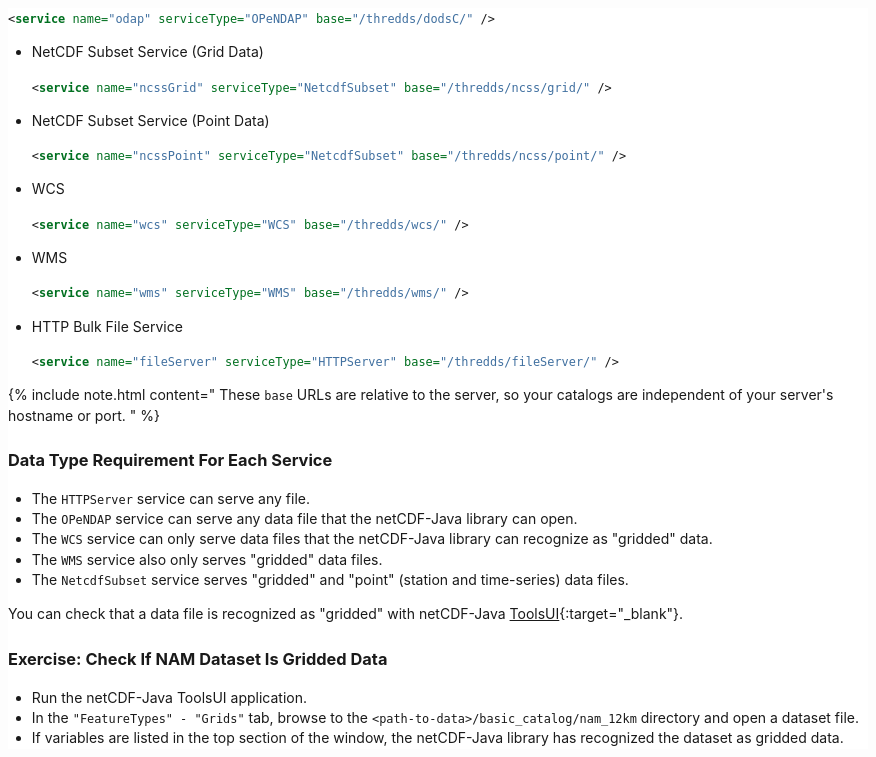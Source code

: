    ~~~xml
   <service name="odap" serviceType="OPeNDAP" base="/thredds/dodsC/" />
   ~~~

* NetCDF Subset Service (Grid Data)
   ~~~xml
   <service name="ncssGrid" serviceType="NetcdfSubset" base="/thredds/ncss/grid/" />
   ~~~

* NetCDF Subset Service (Point Data)

   ~~~xml
   <service name="ncssPoint" serviceType="NetcdfSubset" base="/thredds/ncss/point/" />
   ~~~

* WCS

   ~~~xml
   <service name="wcs" serviceType="WCS" base="/thredds/wcs/" />
   ~~~

* WMS

   ~~~xml
   <service name="wms" serviceType="WMS" base="/thredds/wms/" />
   ~~~

* HTTP Bulk File Service

   ~~~xml
   <service name="fileServer" serviceType="HTTPServer" base="/thredds/fileServer/" />
   ~~~

{% include note.html content="
These `base` URLs are relative to the server, so your catalogs are independent of your server's hostname or port.
" %}

### Data Type Requirement For Each Service

* The `HTTPServer` service can serve any file.
* The `OPeNDAP` service can serve any data file that the netCDF-Java library can open.
* The `WCS` service can only serve data files that the netCDF-Java library can recognize as "gridded" data.
* The `WMS` service also only serves "gridded" data files.
* The `NetcdfSubset` service serves "gridded" and "point" (station and time-series) data files.

You can check that a data file is recognized as "gridded" with netCDF-Java [ToolsUI](https://docs.unidata.ucar.edu/netcdf-java/{{site.netcdf-java_docset_version}}/userguide/toolsui_ref.html){:target="_blank"}.

### Exercise: Check If NAM Dataset Is Gridded Data

* Run the netCDF-Java ToolsUI application.
* In the `"FeatureTypes" - "Grids"` tab, browse to the `<path-to-data>/basic_catalog/nam_12km` directory and open a dataset file.
* If variables are listed in the top section of the window, the netCDF-Java library has recognized the dataset as gridded data.
